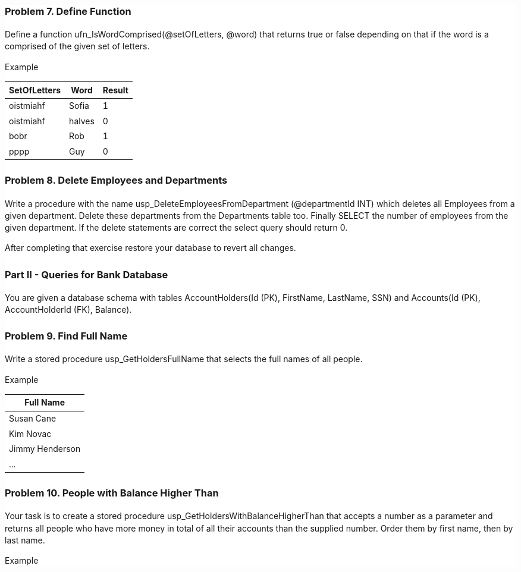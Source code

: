 ### Problem 7.	Define Function

Define a function ufn_IsWordComprised(@setOfLetters, @word) that returns true or false depending on that if the word is a comprised of the given set of letters.

Example

| SetOfLetters | Word | Result |
| --- | --- | --- |
| oistmiahf | Sofia | 1 |
| oistmiahf | halves | 0 |
| bobr | Rob | 1 |
| pppp | Guy | 0 |

### Problem 8.	Delete Employees and Departments

Write a procedure with the name usp_DeleteEmployeesFromDepartment (@departmentId INT) which deletes all Employees from a given department. Delete these departments from the Departments table too. Finally SELECT the number of employees from the given department. If the delete statements are correct the select query should return 0.

After completing that exercise restore your database to revert all changes.

### Part II - Queries for Bank Database

You are given a database schema with tables AccountHolders(Id (PK), FirstName, LastName, SSN) and Accounts(Id (PK), AccountHolderId (FK), Balance).  

### Problem 9.	Find Full Name

Write a stored procedure usp_GetHoldersFullName that selects the full names of all people. 

Example

| Full Name |
| --- |
| Susan Cane |
| Kim Novac |
| Jimmy Henderson |
| ... |

### Problem 10.	People with Balance Higher Than

Your task is to create a stored procedure usp_GetHoldersWithBalanceHigherThan that accepts a number as a parameter and returns all people who have more money in total of all their accounts than the supplied number. Order them by first name, then by last name.

Example
